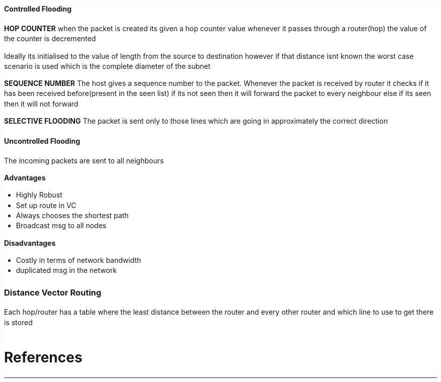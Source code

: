 #### Controlled Flooding
**HOP COUNTER**
when the packet is created its given a hop counter value whenever it passes through a router(hop) the value of the counter is decremented

Ideally its initialised to the value of length from the source to destination however if that distance isnt known the worst case scenario is used which is the complete diameter of the subnet

**SEQUENCE NUMBER**
The host gives a sequence number to the packet. Whenever the packet is received by router it checks if it has been received before(present in the seen list) if its not seen then it will forward the packet to every neighbour else if its seen then it will not forward 


**SELECTIVE FLOODING**
The packet is sent only to those lines which are going in approximately the correct direction

#### Uncontrolled Flooding
The incoming packets are sent to all neighbours

**Advantages**
- Highly Robust
- Set up route in VC
- Always chooses the shortest path
- Broadcast msg to all nodes

**Disadvantages**
- Costly in terms of network bandwidth
- duplicated msg in the network


### Distance Vector Routing
Each hop/router has a table where the least distance between the router and every other router and which line to use to get there is stored 
# References
---


	